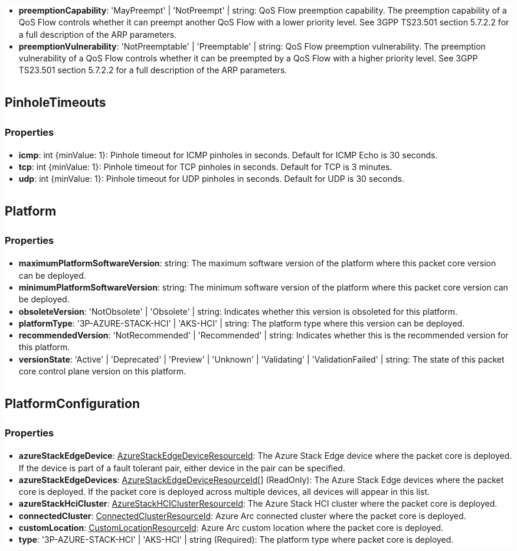 * **preemptionCapability**: 'MayPreempt' | 'NotPreempt' | string: QoS Flow preemption capability. The preemption capability of a QoS Flow controls whether it can preempt another QoS Flow with a lower priority level. See 3GPP TS23.501 section 5.7.2.2 for a full description of the ARP parameters.
* **preemptionVulnerability**: 'NotPreemptable' | 'Preemptable' | string: QoS Flow preemption vulnerability. The preemption vulnerability of a QoS Flow controls whether it can be preempted by a QoS Flow with a higher priority level. See 3GPP TS23.501 section 5.7.2.2 for a full description of the ARP parameters.

## PinholeTimeouts
### Properties
* **icmp**: int {minValue: 1}: Pinhole timeout for ICMP pinholes in seconds. Default for ICMP Echo is 30 seconds.
* **tcp**: int {minValue: 1}: Pinhole timeout for TCP pinholes in seconds. Default for TCP is 3 minutes.
* **udp**: int {minValue: 1}: Pinhole timeout for UDP pinholes in seconds. Default for UDP is 30 seconds.

## Platform
### Properties
* **maximumPlatformSoftwareVersion**: string: The maximum software version of the platform where this packet core version can be deployed.
* **minimumPlatformSoftwareVersion**: string: The minimum software version of the platform where this packet core version can be deployed.
* **obsoleteVersion**: 'NotObsolete' | 'Obsolete' | string: Indicates whether this version is obsoleted for this platform.
* **platformType**: '3P-AZURE-STACK-HCI' | 'AKS-HCI' | string: The platform type where this version can be deployed.
* **recommendedVersion**: 'NotRecommended' | 'Recommended' | string: Indicates whether this is the recommended version for this platform.
* **versionState**: 'Active' | 'Deprecated' | 'Preview' | 'Unknown' | 'Validating' | 'ValidationFailed' | string: The state of this packet core control plane version on this platform.

## PlatformConfiguration
### Properties
* **azureStackEdgeDevice**: [AzureStackEdgeDeviceResourceId](#azurestackedgedeviceresourceid): The Azure Stack Edge device where the packet core is deployed. If the device is part of a fault tolerant pair, either device in the pair can be specified.
* **azureStackEdgeDevices**: [AzureStackEdgeDeviceResourceId](#azurestackedgedeviceresourceid)[] (ReadOnly): The Azure Stack Edge devices where the packet core is deployed. If the packet core is deployed across multiple devices, all devices will appear in this list.
* **azureStackHciCluster**: [AzureStackHCIClusterResourceId](#azurestackhciclusterresourceid): The Azure Stack HCI cluster where the packet core is deployed.
* **connectedCluster**: [ConnectedClusterResourceId](#connectedclusterresourceid): Azure Arc connected cluster where the packet core is deployed.
* **customLocation**: [CustomLocationResourceId](#customlocationresourceid): Azure Arc custom location where the packet core is deployed.
* **type**: '3P-AZURE-STACK-HCI' | 'AKS-HCI' | string (Required): The platform type where packet core is deployed.
